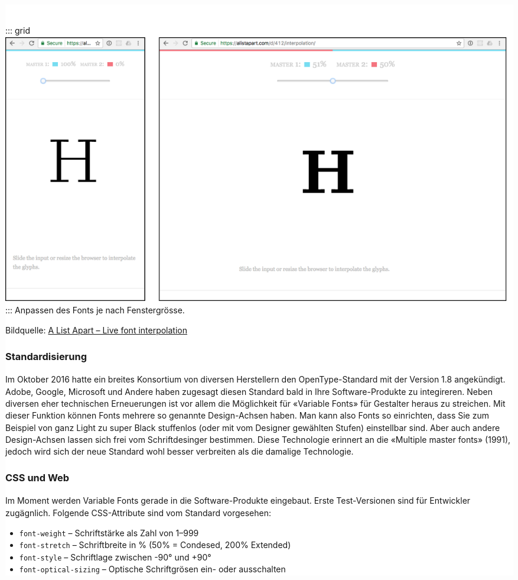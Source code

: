 <br>


::: grid
![Anpassen von Fonts gemäss Fensterbreite](./img/InterpolationAll.png)
:::
Anpassen des Fonts je nach Fenstergrösse.

Bildquelle: [A List Apart – Live font interpolation](http://alistapart.com/d/412/interpolation/)



### Standardisierung

Im Oktober 2016 hatte ein breites Konsortium von diversen Herstellern den OpenType-Standard mit der Version 1.8 angekündigt. Adobe, Google, Microsoft und Andere haben zugesagt diesen Standard bald in Ihre Software-Produkte zu integireren. Neben diversen eher technischen Erneuerungen ist vor allem die Möglichkeit für «Variable Fonts» für Gestalter heraus zu streichen. Mit dieser Funktion können Fonts mehrere so genannte Design-Achsen haben. Man kann also Fonts so einrichten, dass Sie zum Beispiel von ganz Light zu super Black stuffenlos (oder mit vom Designer gewählten Stufen) einstellbar sind. Aber auch andere Design-Achsen lassen sich frei vom Schriftdesinger bestimmen. Diese Technologie erinnert an die «Multiple master fonts» (1991), jedoch wird sich der neue Standard wohl besser verbreiten als die damalige Technologie.




### CSS und Web
Im Moment werden Variable Fonts gerade in die Software-Produkte eingebaut. Erste Test-Versionen sind für Entwickler zugägnlich. Folgende CSS-Attribute sind vom Standard vorgesehen:

* `font-weight` – Schriftstärke als Zahl von 1–999
* `font-stretch` – Schriftbreite in % (50% = Condesed, 200% Extended)
* `font-style` – Schriftlage zwischen -90° und +90°
* `font-optical-sizing` – Optische Schriftgrösen ein- oder ausschalten
